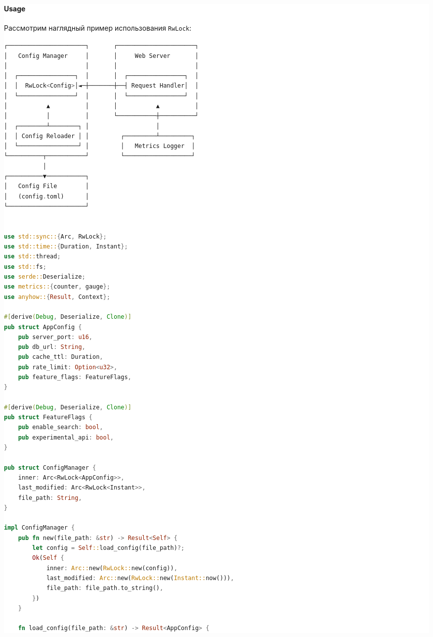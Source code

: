 
#### Usage 

Рассмотрим наглядный пример использования `RwLock`:

``` Rust
┌──────────────────────┐       ┌──────────────────────┐
│   Config Manager     │       │     Web Server       │
│                      │       │                      │
│  ┌────────────────┐  │       │  ┌────────────────┐  │
│  │  RwLock<Config>│◄─┼───────┼──┤ Request Handler│  │
│  └────────────────┘  │       │  └────────────────┘  │
│           ▲          │       │           ▲          │
│           │          │       └───────────┼──────────┘
│  ┌────────┴────────┐ │                   │
│  │ Config Reloader │ │         ┌─────────┴─────────┐
│  └─────────────────┘ │         │   Metrics Logger  │
└──────────┬───────────┘         └───────────────────┘
           │
┌──────────▼───────────┐
│   Config File        │
│   (config.toml)      │
└──────────────────────┘


use std::sync::{Arc, RwLock};
use std::time::{Duration, Instant};
use std::thread;
use std::fs;
use serde::Deserialize;
use metrics::{counter, gauge};
use anyhow::{Result, Context};

#[derive(Debug, Deserialize, Clone)]
pub struct AppConfig {
    pub server_port: u16,
    pub db_url: String,
    pub cache_ttl: Duration,
    pub rate_limit: Option<u32>,
    pub feature_flags: FeatureFlags,
}

#[derive(Debug, Deserialize, Clone)]
pub struct FeatureFlags {
    pub enable_search: bool,
    pub experimental_api: bool,
}

pub struct ConfigManager {
    inner: Arc<RwLock<AppConfig>>,
    last_modified: Arc<RwLock<Instant>>,
    file_path: String,
}

impl ConfigManager {
    pub fn new(file_path: &str) -> Result<Self> {
        let config = Self::load_config(file_path)?;
        Ok(Self {
            inner: Arc::new(RwLock::new(config)),
            last_modified: Arc::new(RwLock::new(Instant::now())),
            file_path: file_path.to_string(),
        })
    }

    fn load_config(file_path: &str) -> Result<AppConfig> {
```